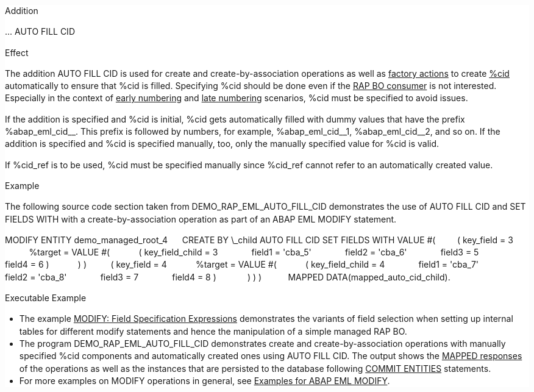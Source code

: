 Addition   

... AUTO FILL CID

Effect

The addition AUTO FILL CID is used for create and create-by-association operations as well as [factory actions](https://help.sap.com/doc/abapdocu_756_index_htm/7.56/en-US/abenbdl_action.htm) to create [%cid](https://help.sap.com/doc/abapdocu_756_index_htm/7.56/en-US/abapderived_types_comp.htm) automatically to ensure that %cid is filled. Specifying %cid should be done even if the [RAP BO consumer](https://help.sap.com/doc/abapdocu_756_index_htm/7.56/en-US/abenrap_bo_consumer_glosry.htm "Glossary Entry") is not interested. Especially in the context of [early numbering](https://help.sap.com/doc/abapdocu_756_index_htm/7.56/en-US/abenbdl_early_numb.htm) and [late numbering](https://help.sap.com/doc/abapdocu_756_index_htm/7.56/en-US/abenbdl_late_numbering.htm) scenarios, %cid must be specified to avoid issues.

If the addition is specified and %cid is initial, %cid gets automatically filled with dummy values that have the prefix %abap\_eml\_cid\_\_. This prefix is followed by numbers, for example, %abap\_eml\_cid\_\_1, %abap\_eml\_cid\_\_2, and so on. If the addition is specified and %cid is specified manually, too, only the manually specified value for %cid is valid.

If %cid\_ref is to be used, %cid must be specified manually since %cid\_ref cannot refer to an automatically created value.

Example

The following source code section taken from DEMO\_RAP\_EML\_AUTO\_FILL\_CID demonstrates the use of AUTO FILL CID and SET FIELDS WITH with a create-by-association operation as part of an ABAP EML MODIFY statement.

MODIFY ENTITY demo\_managed\_root\_4
     CREATE BY \\\_child AUTO FILL CID SET FIELDS WITH VALUE #(
        ( key\_field = 3
          %target = VALUE #(
           ( key\_field\_child = 3
             field1 = 'cba\_5'
             field2 = 'cba\_6'
             field3 = 5
             field4 = 6 )
           ) )
         ( key\_field = 4
           %target = VALUE #(
           ( key\_field\_child = 4
             field1 = 'cba\_7'
             field2 = 'cba\_8'
             field3 = 7
             field4 = 8 )
            ) ) )
          MAPPED DATA(mapped\_auto\_cid\_child).

Executable Example

-   The example [MODIFY: Field Specification Expressions](https://help.sap.com/doc/abapdocu_756_index_htm/7.56/en-US/abeneml_modify_op_fields_abexa.htm) demonstrates the variants of field selection when setting up internal tables for different modify statements and hence the manipulation of a simple managed RAP BO.
-   The program DEMO\_RAP\_EML\_AUTO\_FILL\_CID demonstrates create and create-by-association operations with manually specified %cid components and automatically created ones using AUTO FILL CID. The output shows the [MAPPED responses](https://help.sap.com/doc/abapdocu_756_index_htm/7.56/en-US/abapeml_response.htm) of the operations as well as the instances that are persisted to the database following [COMMIT ENTITIES](https://help.sap.com/doc/abapdocu_756_index_htm/7.56/en-US/abapcommit_entities.htm) statements.
-   For more examples on MODIFY operations in general, see [Examples for ABAP EML MODIFY](https://help.sap.com/doc/abapdocu_756_index_htm/7.56/en-US/abapeml_modify_examples.htm).
